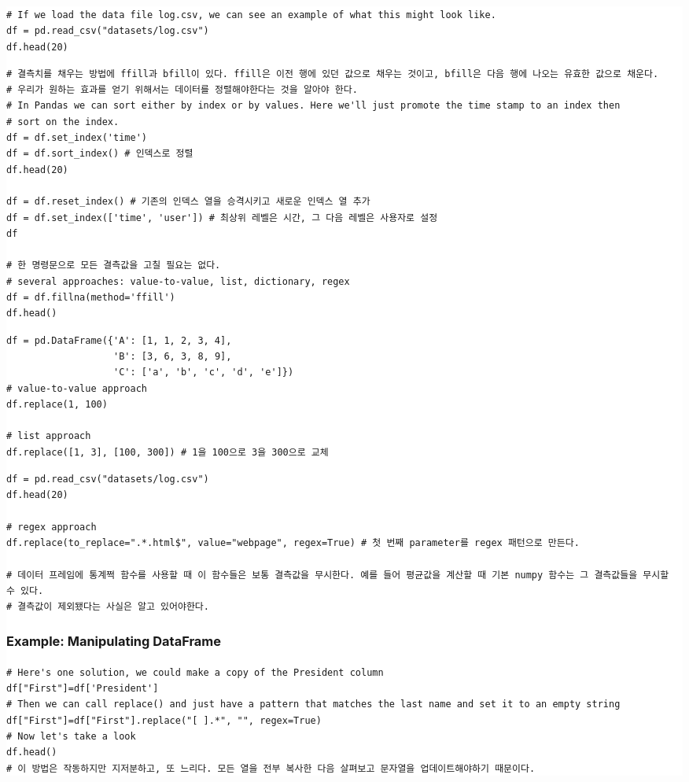 ```python3
# If we load the data file log.csv, we can see an example of what this might look like.
df = pd.read_csv("datasets/log.csv")
df.head(20)
```

```python3
# 결측치를 채우는 방법에 ffill과 bfill이 있다. ffill은 이전 행에 있던 값으로 채우는 것이고, bfill은 다음 행에 나오는 유효한 값으로 채운다.
# 우리가 원하는 효과를 얻기 위해서는 데이터를 정렬해야한다는 것을 알아야 한다.
# In Pandas we can sort either by index or by values. Here we'll just promote the time stamp to an index then
# sort on the index.
df = df.set_index('time') 
df = df.sort_index() # 인덱스로 정렬
df.head(20)

df = df.reset_index() # 기존의 인덱스 열을 승격시키고 새로운 인덱스 열 추가
df = df.set_index(['time', 'user']) # 최상위 레벨은 시간, 그 다음 레벨은 사용자로 설정
df

# 한 명령문으로 모든 결측값을 고칠 필요는 없다.
# several approaches: value-to-value, list, dictionary, regex
df = df.fillna(method='ffill')
df.head()
```

```python3
df = pd.DataFrame({'A': [1, 1, 2, 3, 4],
                   'B': [3, 6, 3, 8, 9],
                   'C': ['a', 'b', 'c', 'd', 'e']})
# value-to-value approach
df.replace(1, 100)

# list approach
df.replace([1, 3], [100, 300]) # 1을 100으로 3을 300으로 교체
```

```python3
df = pd.read_csv("datasets/log.csv")
df.head(20)

# regex approach
df.replace(to_replace=".*.html$", value="webpage", regex=True) # 첫 번째 parameter를 regex 패턴으로 만든다.

# 데이터 프레임에 통계쩍 함수를 사용할 때 이 함수들은 보통 결측값을 무시한다. 예를 들어 평균값을 계산할 때 기본 numpy 함수는 그 결측값들을 무시할 수 있다.
# 결측값이 제외됐다는 사실은 알고 있어야한다.
```
### Example: Manipulating DataFrame
```python3
# Here's one solution, we could make a copy of the President column
df["First"]=df['President']
# Then we can call replace() and just have a pattern that matches the last name and set it to an empty string
df["First"]=df["First"].replace("[ ].*", "", regex=True)
# Now let's take a look
df.head()
# 이 방법은 작동하지만 지저분하고, 또 느리다. 모든 열을 전부 복사한 다음 살펴보고 문자열을 업데이트해야하기 때문이다.

```
